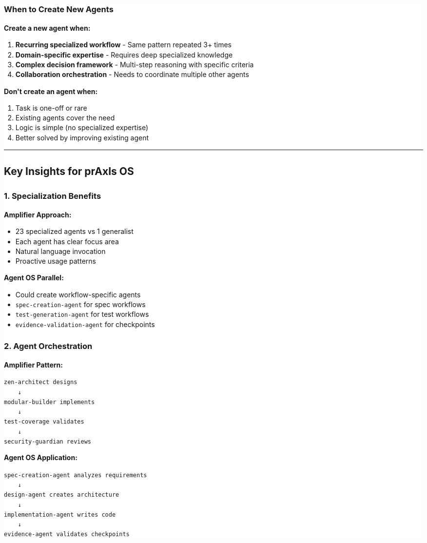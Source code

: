 
### When to Create New Agents

**Create a new agent when:**
1. **Recurring specialized workflow** - Same pattern repeated 3+ times
2. **Domain-specific expertise** - Requires deep specialized knowledge
3. **Complex decision framework** - Multi-step reasoning with specific criteria
4. **Collaboration orchestration** - Needs to coordinate multiple other agents

**Don't create an agent when:**
1. Task is one-off or rare
2. Existing agents cover the need
3. Logic is simple (no specialized expertise)
4. Better solved by improving existing agent

---

## Key Insights for prAxIs OS

### 1. Specialization Benefits

**Amplifier Approach:**
- 23 specialized agents vs 1 generalist
- Each agent has clear focus area
- Natural language invocation
- Proactive usage patterns

**Agent OS Parallel:**
- Could create workflow-specific agents
- `spec-creation-agent` for spec workflows
- `test-generation-agent` for test workflows
- `evidence-validation-agent` for checkpoints

### 2. Agent Orchestration

**Amplifier Pattern:**
```
zen-architect designs
    ↓
modular-builder implements
    ↓
test-coverage validates
    ↓
security-guardian reviews
```

**Agent OS Application:**
```
spec-creation-agent analyzes requirements
    ↓
design-agent creates architecture
    ↓
implementation-agent writes code
    ↓
evidence-agent validates checkpoints
```
